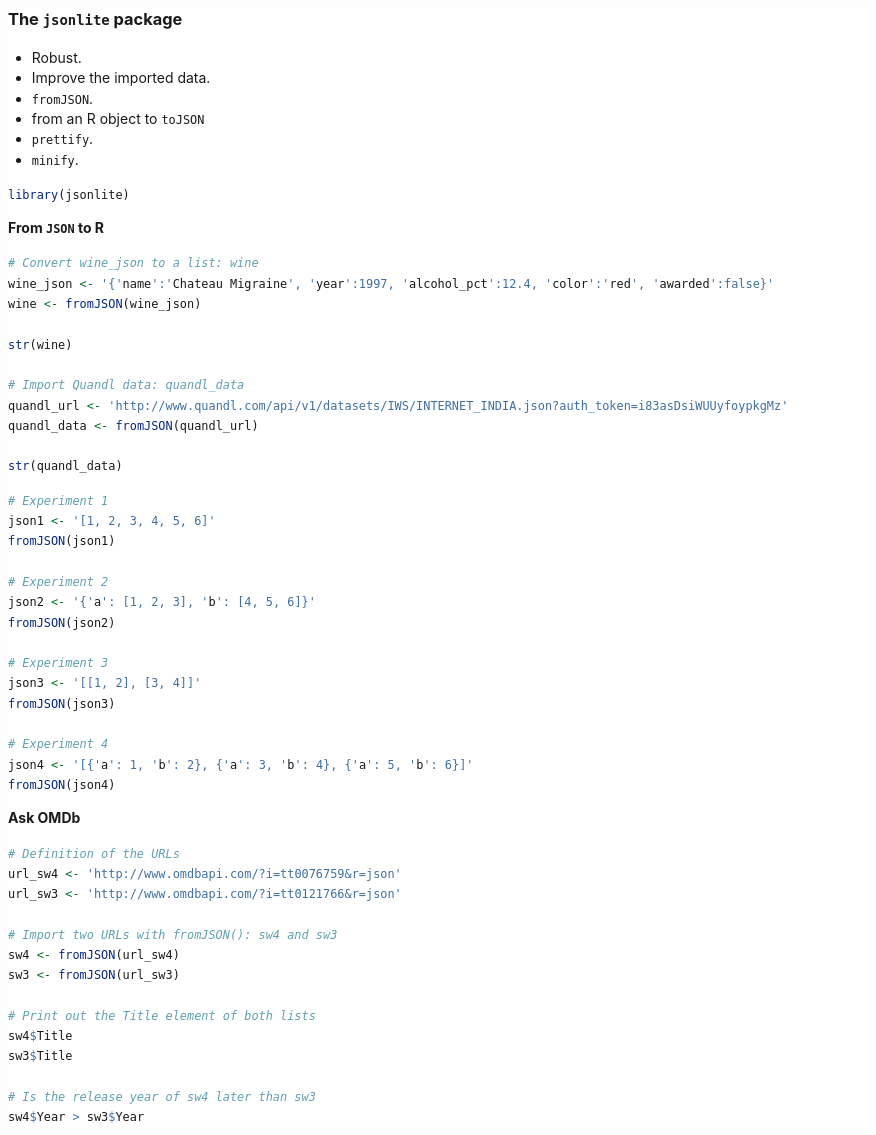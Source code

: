 ### The `jsonlite` package

-   Robust.
-   Improve the imported data.
-   `fromJSON`.
-   from an R object to `toJSON`
-   `prettify`.
-   `minify`.



``` r
library(jsonlite)
```

**From `JSON` to R**

``` r
# Convert wine_json to a list: wine
wine_json <- '{'name':'Chateau Migraine', 'year':1997, 'alcohol_pct':12.4, 'color':'red', 'awarded':false}'
wine <- fromJSON(wine_json)

str(wine)

# Import Quandl data: quandl_data
quandl_url <- 'http://www.quandl.com/api/v1/datasets/IWS/INTERNET_INDIA.json?auth_token=i83asDsiWUUyfoypkgMz'
quandl_data <- fromJSON(quandl_url)

str(quandl_data)
```

``` r
# Experiment 1
json1 <- '[1, 2, 3, 4, 5, 6]'
fromJSON(json1)

# Experiment 2
json2 <- '{'a': [1, 2, 3], 'b': [4, 5, 6]}'
fromJSON(json2)

# Experiment 3
json3 <- '[[1, 2], [3, 4]]'
fromJSON(json3)

# Experiment 4
json4 <- '[{'a': 1, 'b': 2}, {'a': 3, 'b': 4}, {'a': 5, 'b': 6}]'
fromJSON(json4)
```

**Ask OMDb**

``` r
# Definition of the URLs
url_sw4 <- 'http://www.omdbapi.com/?i=tt0076759&r=json'
url_sw3 <- 'http://www.omdbapi.com/?i=tt0121766&r=json'

# Import two URLs with fromJSON(): sw4 and sw3
sw4 <- fromJSON(url_sw4)
sw3 <- fromJSON(url_sw3)

# Print out the Title element of both lists
sw4$Title
sw3$Title

# Is the release year of sw4 later than sw3
sw4$Year > sw3$Year
```